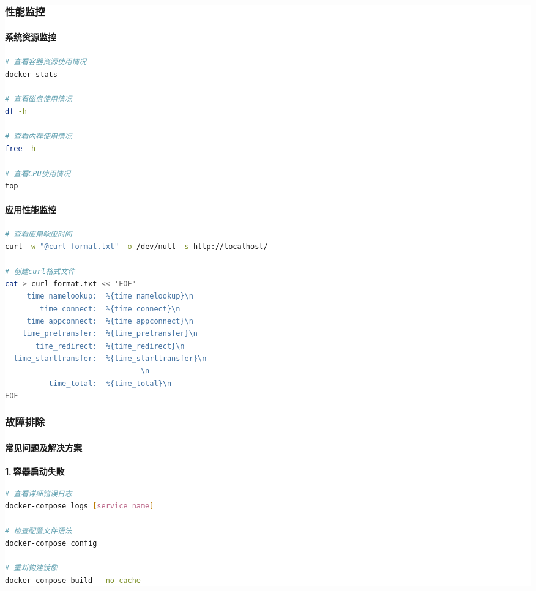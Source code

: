 ```bash
```

### 性能监控

#### 系统资源监控
```bash
# 查看容器资源使用情况
docker stats

# 查看磁盘使用情况
df -h

# 查看内存使用情况
free -h

# 查看CPU使用情况
top
```

#### 应用性能监控
```bash
# 查看应用响应时间
curl -w "@curl-format.txt" -o /dev/null -s http://localhost/

# 创建curl格式文件
cat > curl-format.txt << 'EOF'
     time_namelookup:  %{time_namelookup}\n
        time_connect:  %{time_connect}\n
     time_appconnect:  %{time_appconnect}\n
    time_pretransfer:  %{time_pretransfer}\n
       time_redirect:  %{time_redirect}\n
  time_starttransfer:  %{time_starttransfer}\n
                     ----------\n
          time_total:  %{time_total}\n
EOF
```

### 故障排除

#### 常见问题及解决方案

**1. 容器启动失败**
```bash
# 查看详细错误日志
docker-compose logs [service_name]

# 检查配置文件语法
docker-compose config

# 重新构建镜像
docker-compose build --no-cache
```
